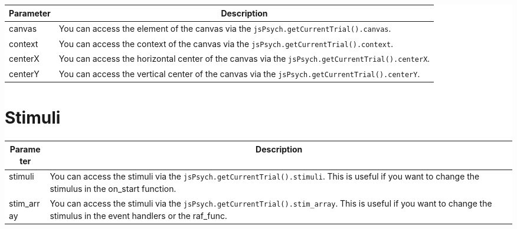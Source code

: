 |Parameter|Description|
|---|---|
|canvas|You can access the element of the canvas via the `jsPsych.getCurrentTrial().canvas`.|
|context|You can access the context of the canvas via the `jsPsych.getCurrentTrial().context`.|
|centerX|You can access the horizontal center of the canvas via the `jsPsych.getCurrentTrial().centerX`.|
|centerY|You can access the vertical center of the canvas via the `jsPsych.getCurrentTrial().centerY`.|

# Stimuli
|Parameter|Description|
|---|---|
|stimuli|You can access the stimuli via the `jsPsych.getCurrentTrial().stimuli`. This is useful if you want to change the stimulus in the on_start function.|
|stim_array|You can access the stimuli via the `jsPsych.getCurrentTrial().stim_array`. This is useful if you want to change the stimulus in the event handlers or the raf_func.|